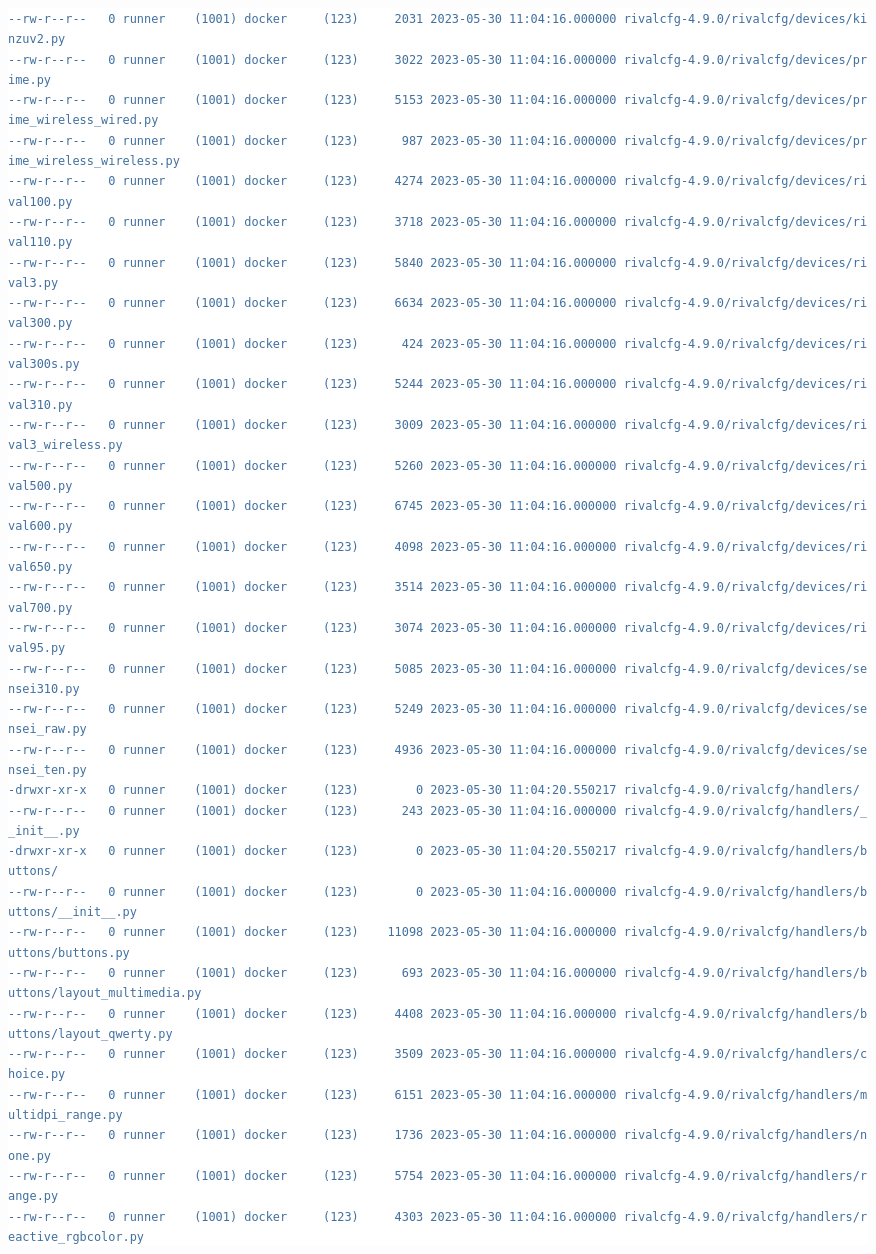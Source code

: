 ```diff
--rw-r--r--   0 runner    (1001) docker     (123)     2031 2023-05-30 11:04:16.000000 rivalcfg-4.9.0/rivalcfg/devices/kinzuv2.py
--rw-r--r--   0 runner    (1001) docker     (123)     3022 2023-05-30 11:04:16.000000 rivalcfg-4.9.0/rivalcfg/devices/prime.py
--rw-r--r--   0 runner    (1001) docker     (123)     5153 2023-05-30 11:04:16.000000 rivalcfg-4.9.0/rivalcfg/devices/prime_wireless_wired.py
--rw-r--r--   0 runner    (1001) docker     (123)      987 2023-05-30 11:04:16.000000 rivalcfg-4.9.0/rivalcfg/devices/prime_wireless_wireless.py
--rw-r--r--   0 runner    (1001) docker     (123)     4274 2023-05-30 11:04:16.000000 rivalcfg-4.9.0/rivalcfg/devices/rival100.py
--rw-r--r--   0 runner    (1001) docker     (123)     3718 2023-05-30 11:04:16.000000 rivalcfg-4.9.0/rivalcfg/devices/rival110.py
--rw-r--r--   0 runner    (1001) docker     (123)     5840 2023-05-30 11:04:16.000000 rivalcfg-4.9.0/rivalcfg/devices/rival3.py
--rw-r--r--   0 runner    (1001) docker     (123)     6634 2023-05-30 11:04:16.000000 rivalcfg-4.9.0/rivalcfg/devices/rival300.py
--rw-r--r--   0 runner    (1001) docker     (123)      424 2023-05-30 11:04:16.000000 rivalcfg-4.9.0/rivalcfg/devices/rival300s.py
--rw-r--r--   0 runner    (1001) docker     (123)     5244 2023-05-30 11:04:16.000000 rivalcfg-4.9.0/rivalcfg/devices/rival310.py
--rw-r--r--   0 runner    (1001) docker     (123)     3009 2023-05-30 11:04:16.000000 rivalcfg-4.9.0/rivalcfg/devices/rival3_wireless.py
--rw-r--r--   0 runner    (1001) docker     (123)     5260 2023-05-30 11:04:16.000000 rivalcfg-4.9.0/rivalcfg/devices/rival500.py
--rw-r--r--   0 runner    (1001) docker     (123)     6745 2023-05-30 11:04:16.000000 rivalcfg-4.9.0/rivalcfg/devices/rival600.py
--rw-r--r--   0 runner    (1001) docker     (123)     4098 2023-05-30 11:04:16.000000 rivalcfg-4.9.0/rivalcfg/devices/rival650.py
--rw-r--r--   0 runner    (1001) docker     (123)     3514 2023-05-30 11:04:16.000000 rivalcfg-4.9.0/rivalcfg/devices/rival700.py
--rw-r--r--   0 runner    (1001) docker     (123)     3074 2023-05-30 11:04:16.000000 rivalcfg-4.9.0/rivalcfg/devices/rival95.py
--rw-r--r--   0 runner    (1001) docker     (123)     5085 2023-05-30 11:04:16.000000 rivalcfg-4.9.0/rivalcfg/devices/sensei310.py
--rw-r--r--   0 runner    (1001) docker     (123)     5249 2023-05-30 11:04:16.000000 rivalcfg-4.9.0/rivalcfg/devices/sensei_raw.py
--rw-r--r--   0 runner    (1001) docker     (123)     4936 2023-05-30 11:04:16.000000 rivalcfg-4.9.0/rivalcfg/devices/sensei_ten.py
-drwxr-xr-x   0 runner    (1001) docker     (123)        0 2023-05-30 11:04:20.550217 rivalcfg-4.9.0/rivalcfg/handlers/
--rw-r--r--   0 runner    (1001) docker     (123)      243 2023-05-30 11:04:16.000000 rivalcfg-4.9.0/rivalcfg/handlers/__init__.py
-drwxr-xr-x   0 runner    (1001) docker     (123)        0 2023-05-30 11:04:20.550217 rivalcfg-4.9.0/rivalcfg/handlers/buttons/
--rw-r--r--   0 runner    (1001) docker     (123)        0 2023-05-30 11:04:16.000000 rivalcfg-4.9.0/rivalcfg/handlers/buttons/__init__.py
--rw-r--r--   0 runner    (1001) docker     (123)    11098 2023-05-30 11:04:16.000000 rivalcfg-4.9.0/rivalcfg/handlers/buttons/buttons.py
--rw-r--r--   0 runner    (1001) docker     (123)      693 2023-05-30 11:04:16.000000 rivalcfg-4.9.0/rivalcfg/handlers/buttons/layout_multimedia.py
--rw-r--r--   0 runner    (1001) docker     (123)     4408 2023-05-30 11:04:16.000000 rivalcfg-4.9.0/rivalcfg/handlers/buttons/layout_qwerty.py
--rw-r--r--   0 runner    (1001) docker     (123)     3509 2023-05-30 11:04:16.000000 rivalcfg-4.9.0/rivalcfg/handlers/choice.py
--rw-r--r--   0 runner    (1001) docker     (123)     6151 2023-05-30 11:04:16.000000 rivalcfg-4.9.0/rivalcfg/handlers/multidpi_range.py
--rw-r--r--   0 runner    (1001) docker     (123)     1736 2023-05-30 11:04:16.000000 rivalcfg-4.9.0/rivalcfg/handlers/none.py
--rw-r--r--   0 runner    (1001) docker     (123)     5754 2023-05-30 11:04:16.000000 rivalcfg-4.9.0/rivalcfg/handlers/range.py
--rw-r--r--   0 runner    (1001) docker     (123)     4303 2023-05-30 11:04:16.000000 rivalcfg-4.9.0/rivalcfg/handlers/reactive_rgbcolor.py
```